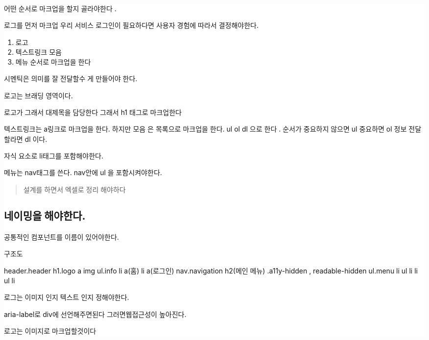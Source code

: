 어떤 순서로 마크업을 할지 골라야한다 .

로그를 먼저 마크업 
우리 서비스 로그인이 필요하다면 사용자 경험에 따라서 결정해야한다.

1. 로고
1. 텍스트링크 모음
1. 메뉴 
순서로 마크업을 한다

시멘틱은 의미를 잘 전달할수 게 만들어야 한다. 

로고는 브래딩 영역이다.

로고가 그래서 대제목을 담당한다 그래서 h1 태그로 마크업한다

텍스트링크는 a링크로 마크업을 한다.
하지만 모음 은 목록으로 마크업을 한다. ul ol dl 으로 한다 .
순서가 중요하지 않으면 ul 중요하면 ol 정보 전달할라면 dl 이다.

자식 요소로 li태그를 포함해야한다. 

메뉴는 nav태그를 쓴다. nav안에 ul 을 포함시켜야한다.


> 설계를 하면서 엑셀로 정리 해야하다 

## 네이밍을 해야한다.

공통적인 컴포넌트를 이름이 있어야한다.

구조도 

header.header 
    h1.logo
        a
            img
    ul.info
        li
            a(홈)
        li
            a(로그인)
    nav.navigation
        h2(메인 메뉴) .a11y-hidden , readable-hidden
        ul.menu
            li
                ul
                    li
            li
                ul
                    li


로그는 이미지 인지 텍스트 인지 정해야한다.     

aria-label로 div에 선언해주면된다 그러면웹접근성이 높아진다.

로고는 이미지로 마크업할것이다
